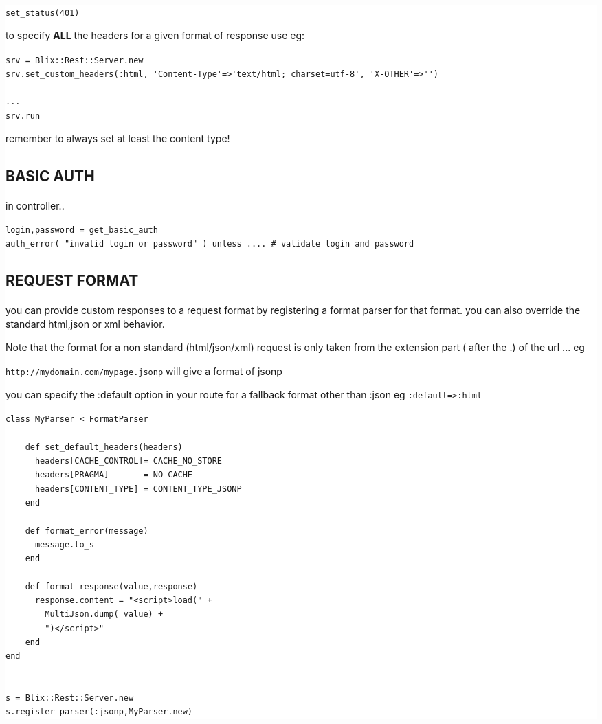 `set_status(401)`


to specify __ALL__ the headers for a given format of response use eg:

    srv = Blix::Rest::Server.new
    srv.set_custom_headers(:html, 'Content-Type'=>'text/html; charset=utf-8', 'X-OTHER'=>'')

    ...
    srv.run

remember to always set at least the content type!

## BASIC AUTH

in controller..

    login,password = get_basic_auth
    auth_error( "invalid login or password" ) unless .... # validate login and password




## REQUEST FORMAT

you can provide custom responses to a request format by registering a format parser
for that format. you can also override the standard html,json or xml behavior.

Note that the format for a non standard (html/json/xml) request is only taken from
the extension part ( after the .) of the url ... eg

`http://mydomain.com/mypage.jsonp` will give a format of jsonp

you can specify the :default option in your route for a fallback format other than :json
eg `:default=>:html`


    class MyParser < FormatParser

        def set_default_headers(headers)
          headers[CACHE_CONTROL]= CACHE_NO_STORE
          headers[PRAGMA]       = NO_CACHE
          headers[CONTENT_TYPE] = CONTENT_TYPE_JSONP
        end

        def format_error(message)
          message.to_s
        end

        def format_response(value,response)
          response.content = "<script>load(" +
            MultiJson.dump( value) +
            ")</script>"
        end
    end


    s = Blix::Rest::Server.new
    s.register_parser(:jsonp,MyParser.new)
